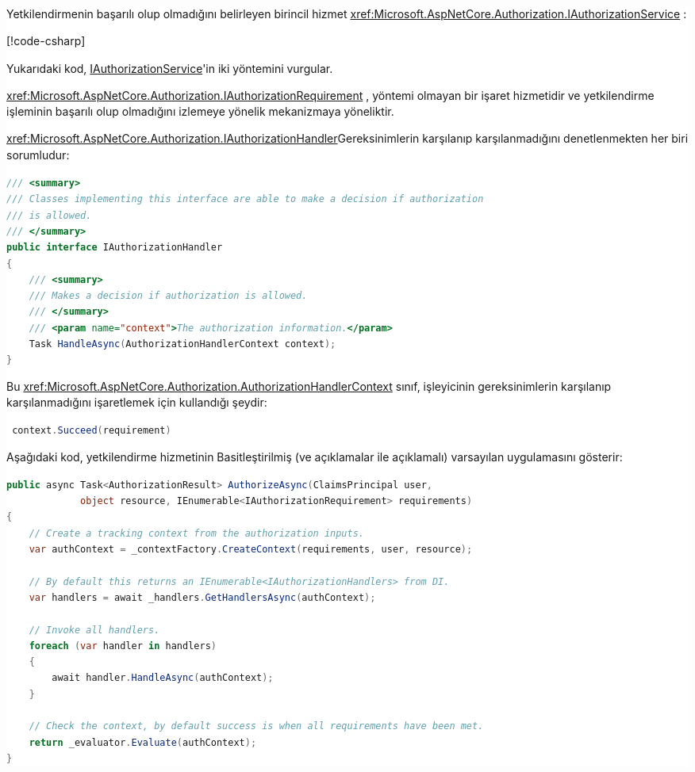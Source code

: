 Yetkilendirmenin başarılı olup olmadığını belirleyen birincil hizmet <xref:Microsoft.AspNetCore.Authorization.IAuthorizationService> :

[!code-csharp[](policies/samples/stubs/copy_of_IAuthorizationService.cs?highlight=24-25,48-49&name=snippet)]

Yukarıdaki kod, [IAuthorizationService](https://github.com/dotnet/AspNetCore/blob/v2.2.4/src/Security/Authorization/Core/src/IAuthorizationService.cs)'in iki yöntemini vurgular.

<xref:Microsoft.AspNetCore.Authorization.IAuthorizationRequirement> , yöntemi olmayan bir işaret hizmetidir ve yetkilendirme işleminin başarılı olup olmadığını izlemeye yönelik mekanizmaya yöneliktir.

<xref:Microsoft.AspNetCore.Authorization.IAuthorizationHandler>Gereksinimlerin karşılanıp karşılanmadığını denetlenmekten her biri sorumludur:


```csharp
/// <summary>
/// Classes implementing this interface are able to make a decision if authorization
/// is allowed.
/// </summary>
public interface IAuthorizationHandler
{
    /// <summary>
    /// Makes a decision if authorization is allowed.
    /// </summary>
    /// <param name="context">The authorization information.</param>
    Task HandleAsync(AuthorizationHandlerContext context);
}
```

Bu <xref:Microsoft.AspNetCore.Authorization.AuthorizationHandlerContext> sınıf, işleyicinin gereksinimlerin karşılanıp karşılanmadığını işaretlemek için kullandığı şeydir:

```csharp
 context.Succeed(requirement)
```

Aşağıdaki kod, yetkilendirme hizmetinin Basitleştirilmiş (ve açıklamalar ile açıklamalı) varsayılan uygulamasını gösterir:

```csharp
public async Task<AuthorizationResult> AuthorizeAsync(ClaimsPrincipal user, 
             object resource, IEnumerable<IAuthorizationRequirement> requirements)
{
    // Create a tracking context from the authorization inputs.
    var authContext = _contextFactory.CreateContext(requirements, user, resource);

    // By default this returns an IEnumerable<IAuthorizationHandlers> from DI.
    var handlers = await _handlers.GetHandlersAsync(authContext);

    // Invoke all handlers.
    foreach (var handler in handlers)
    {
        await handler.HandleAsync(authContext);
    }

    // Check the context, by default success is when all requirements have been met.
    return _evaluator.Evaluate(authContext);
}
```
